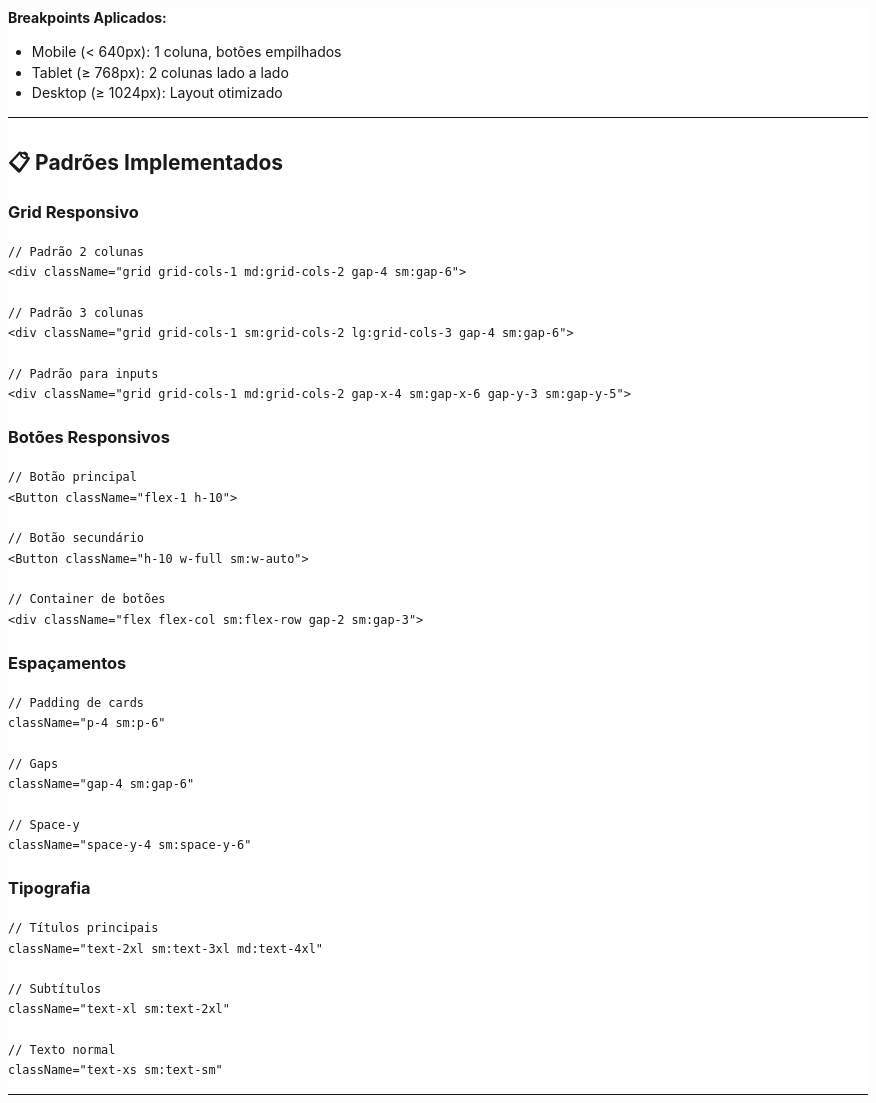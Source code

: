 **Breakpoints Aplicados:**
- Mobile (< 640px): 1 coluna, botões empilhados
- Tablet (≥ 768px): 2 colunas lado a lado
- Desktop (≥ 1024px): Layout otimizado

---

## 📋 Padrões Implementados

### Grid Responsivo
```tsx
// Padrão 2 colunas
<div className="grid grid-cols-1 md:grid-cols-2 gap-4 sm:gap-6">

// Padrão 3 colunas
<div className="grid grid-cols-1 sm:grid-cols-2 lg:grid-cols-3 gap-4 sm:gap-6">

// Padrão para inputs
<div className="grid grid-cols-1 md:grid-cols-2 gap-x-4 sm:gap-x-6 gap-y-3 sm:gap-y-5">
```

### Botões Responsivos
```tsx
// Botão principal
<Button className="flex-1 h-10">

// Botão secundário
<Button className="h-10 w-full sm:w-auto">

// Container de botões
<div className="flex flex-col sm:flex-row gap-2 sm:gap-3">
```

### Espaçamentos
```tsx
// Padding de cards
className="p-4 sm:p-6"

// Gaps
className="gap-4 sm:gap-6"

// Space-y
className="space-y-4 sm:space-y-6"
```

### Tipografia
```tsx
// Títulos principais
className="text-2xl sm:text-3xl md:text-4xl"

// Subtítulos
className="text-xl sm:text-2xl"

// Texto normal
className="text-xs sm:text-sm"
```

---